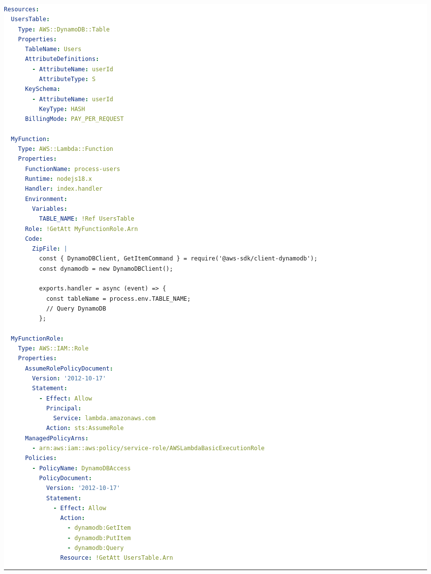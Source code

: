 ```yaml
Resources:
  UsersTable:
    Type: AWS::DynamoDB::Table
    Properties:
      TableName: Users
      AttributeDefinitions:
        - AttributeName: userId
          AttributeType: S
      KeySchema:
        - AttributeName: userId
          KeyType: HASH
      BillingMode: PAY_PER_REQUEST

  MyFunction:
    Type: AWS::Lambda::Function
    Properties:
      FunctionName: process-users
      Runtime: nodejs18.x
      Handler: index.handler
      Environment:
        Variables:
          TABLE_NAME: !Ref UsersTable
      Role: !GetAtt MyFunctionRole.Arn
      Code:
        ZipFile: |
          const { DynamoDBClient, GetItemCommand } = require('@aws-sdk/client-dynamodb');
          const dynamodb = new DynamoDBClient();

          exports.handler = async (event) => {
            const tableName = process.env.TABLE_NAME;
            // Query DynamoDB
          };

  MyFunctionRole:
    Type: AWS::IAM::Role
    Properties:
      AssumeRolePolicyDocument:
        Version: '2012-10-17'
        Statement:
          - Effect: Allow
            Principal:
              Service: lambda.amazonaws.com
            Action: sts:AssumeRole
      ManagedPolicyArns:
        - arn:aws:iam::aws:policy/service-role/AWSLambdaBasicExecutionRole
      Policies:
        - PolicyName: DynamoDBAccess
          PolicyDocument:
            Version: '2012-10-17'
            Statement:
              - Effect: Allow
                Action:
                  - dynamodb:GetItem
                  - dynamodb:PutItem
                  - dynamodb:Query
                Resource: !GetAtt UsersTable.Arn
```

---
